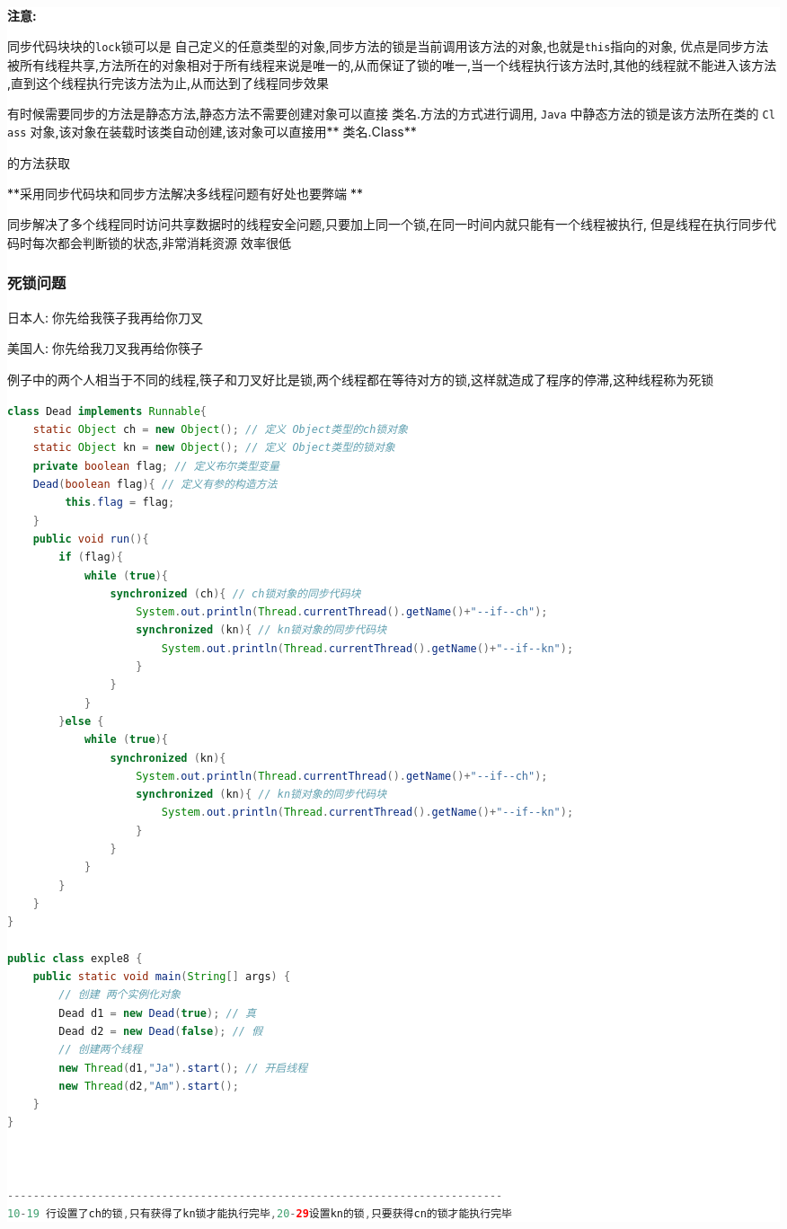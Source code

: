 **注意:**

同步代码块块的`lock`锁可以是 自己定义的任意类型的对象,同步方法的锁是当前调用该方法的对象,也就是`this`指向的对象, 优点是同步方法被所有线程共享,方法所在的对象相对于所有线程来说是唯一的,从而保证了锁的唯一,当一个线程执行该方法时,其他的线程就不能进入该方法 ,直到这个线程执行完该方法为止,从而达到了线程同步效果

有时候需要同步的方法是静态方法,静态方法不需要创建对象可以直接 类名.方法的方式进行调用, `Java` 中静态方法的锁是该方法所在类的 `Class` 对象,该对象在装载时该类自动创建,该对象可以直接用\*\* 类名.Class\*\*

的方法获取

\*\*采用同步代码块和同步方法解决多线程问题有好处也要弊端 \*\*

同步解决了多个线程同时访问共享数据时的线程安全问题,只要加上同一个锁,在同一时间内就只能有一个线程被执行, 但是线程在执行同步代码时每次都会判断锁的状态,非常消耗资源 效率很低

### 死锁问题

日本人: 你先给我筷子我再给你刀叉

美国人: 你先给我刀叉我再给你筷子

例子中的两个人相当于不同的线程,筷子和刀叉好比是锁,两个线程都在等待对方的锁,这样就造成了程序的停滞,这种线程称为死锁

```java
class Dead implements Runnable{
    static Object ch = new Object(); // 定义 Object类型的ch锁对象
    static Object kn = new Object(); // 定义 Object类型的锁对象
    private boolean flag; // 定义布尔类型变量
    Dead(boolean flag){ // 定义有参的构造方法
         this.flag = flag;
    }
    public void run(){
        if (flag){
            while (true){
                synchronized (ch){ // ch锁对象的同步代码块
                    System.out.println(Thread.currentThread().getName()+"--if--ch");
                    synchronized (kn){ // kn锁对象的同步代码块
                        System.out.println(Thread.currentThread().getName()+"--if--kn");
                    }
                }
            }
        }else {
            while (true){
                synchronized (kn){
                    System.out.println(Thread.currentThread().getName()+"--if--ch");
                    synchronized (kn){ // kn锁对象的同步代码块
                        System.out.println(Thread.currentThread().getName()+"--if--kn");
                    }
                }
            }
        }
    }
}

public class exple8 {
    public static void main(String[] args) {
        // 创建 两个实例化对象
        Dead d1 = new Dead(true); // 真
        Dead d2 = new Dead(false); // 假
        // 创建两个线程
        new Thread(d1,"Ja").start(); // 开启线程
        new Thread(d2,"Am").start();
    }
}



-----------------------------------------------------------------------------
10-19 行设置了ch的锁,只有获得了kn锁才能执行完毕,20-29设置kn的锁,只要获得cn的锁才能执行完毕
```